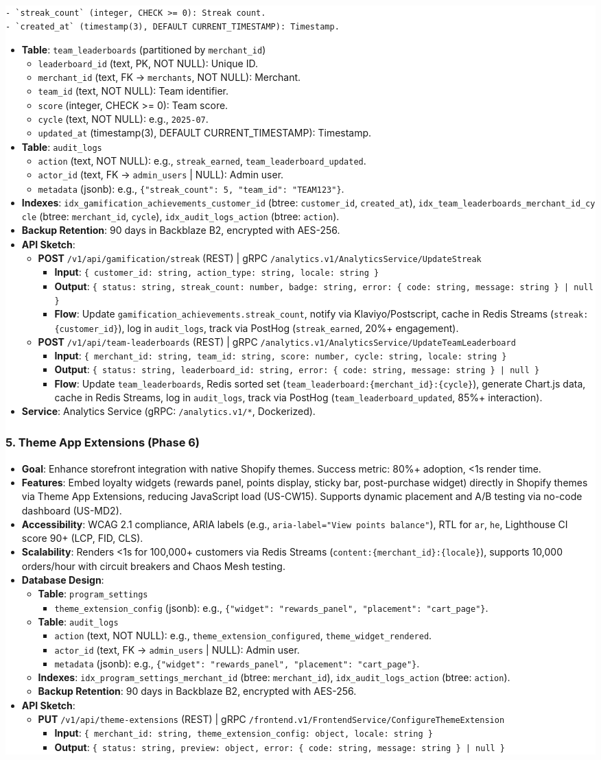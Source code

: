     - `streak_count` (integer, CHECK >= 0): Streak count.
    - `created_at` (timestamp(3), DEFAULT CURRENT_TIMESTAMP): Timestamp.
  - **Table**: `team_leaderboards` (partitioned by `merchant_id`)
    - `leaderboard_id` (text, PK, NOT NULL): Unique ID.
    - `merchant_id` (text, FK → `merchants`, NOT NULL): Merchant.
    - `team_id` (text, NOT NULL): Team identifier.
    - `score` (integer, CHECK >= 0): Team score.
    - `cycle` (text, NOT NULL): e.g., `2025-07`.
    - `updated_at` (timestamp(3), DEFAULT CURRENT_TIMESTAMP): Timestamp.
  - **Table**: `audit_logs`
    - `action` (text, NOT NULL): e.g., `streak_earned`, `team_leaderboard_updated`.
    - `actor_id` (text, FK → `admin_users` | NULL): Admin user.
    - `metadata` (jsonb): e.g., `{"streak_count": 5, "team_id": "TEAM123"}`.
  - **Indexes**: `idx_gamification_achievements_customer_id` (btree: `customer_id`, `created_at`), `idx_team_leaderboards_merchant_id_cycle` (btree: `merchant_id`, `cycle`), `idx_audit_logs_action` (btree: `action`).
  - **Backup Retention**: 90 days in Backblaze B2, encrypted with AES-256.
- **API Sketch**:
  - **POST** `/v1/api/gamification/streak` (REST) | gRPC `/analytics.v1/AnalyticsService/UpdateStreak`
    - **Input**: `{ customer_id: string, action_type: string, locale: string }`
    - **Output**: `{ status: string, streak_count: number, badge: string, error: { code: string, message: string } | null }`
    - **Flow**: Update `gamification_achievements.streak_count`, notify via Klaviyo/Postscript, cache in Redis Streams (`streak:{customer_id}`), log in `audit_logs`, track via PostHog (`streak_earned`, 20%+ engagement).
  - **POST** `/v1/api/team-leaderboards` (REST) | gRPC `/analytics.v1/AnalyticsService/UpdateTeamLeaderboard`
    - **Input**: `{ merchant_id: string, team_id: string, score: number, cycle: string, locale: string }`
    - **Output**: `{ status: string, leaderboard_id: string, error: { code: string, message: string } | null }`
    - **Flow**: Update `team_leaderboards`, Redis sorted set (`team_leaderboard:{merchant_id}:{cycle}`), generate Chart.js data, cache in Redis Streams, log in `audit_logs`, track via PostHog (`team_leaderboard_updated`, 85%+ interaction).
- **Service**: Analytics Service (gRPC: `/analytics.v1/*`, Dockerized).

### 5. Theme App Extensions (Phase 6)
- **Goal**: Enhance storefront integration with native Shopify themes. Success metric: 80%+ adoption, <1s render time.
- **Features**: Embed loyalty widgets (rewards panel, points display, sticky bar, post-purchase widget) directly in Shopify themes via Theme App Extensions, reducing JavaScript load (US-CW15). Supports dynamic placement and A/B testing via no-code dashboard (US-MD2).
- **Accessibility**: WCAG 2.1 compliance, ARIA labels (e.g., `aria-label="View points balance"`), RTL for `ar`, `he`, Lighthouse CI score 90+ (LCP, FID, CLS).
- **Scalability**: Renders <1s for 100,000+ customers via Redis Streams (`content:{merchant_id}:{locale}`), supports 10,000 orders/hour with circuit breakers and Chaos Mesh testing.
- **Database Design**:
  - **Table**: `program_settings`
    - `theme_extension_config` (jsonb): e.g., `{"widget": "rewards_panel", "placement": "cart_page"}`.
  - **Table**: `audit_logs`
    - `action` (text, NOT NULL): e.g., `theme_extension_configured`, `theme_widget_rendered`.
    - `actor_id` (text, FK → `admin_users` | NULL): Admin user.
    - `metadata` (jsonb): e.g., `{"widget": "rewards_panel", "placement": "cart_page"}`.
  - **Indexes**: `idx_program_settings_merchant_id` (btree: `merchant_id`), `idx_audit_logs_action` (btree: `action`).
  - **Backup Retention**: 90 days in Backblaze B2, encrypted with AES-256.
- **API Sketch**:
  - **PUT** `/v1/api/theme-extensions` (REST) | gRPC `/frontend.v1/FrontendService/ConfigureThemeExtension`
    - **Input**: `{ merchant_id: string, theme_extension_config: object, locale: string }`
    - **Output**: `{ status: string, preview: object, error: { code: string, message: string } | null }`